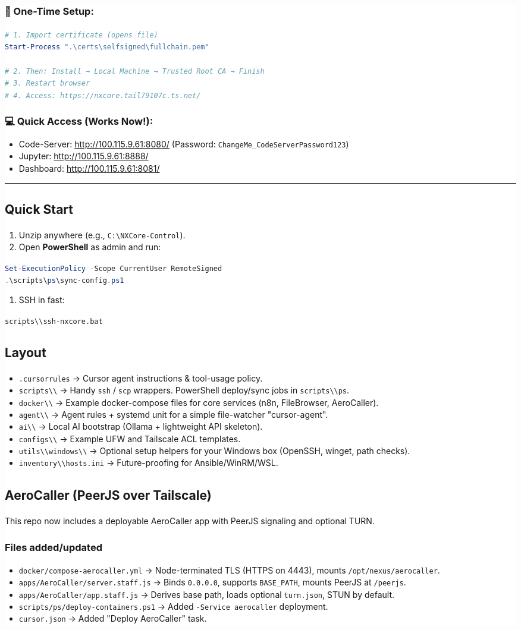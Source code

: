 ### **🚀 One-Time Setup:**

```powershell
# 1. Import certificate (opens file)
Start-Process ".\certs\selfsigned\fullchain.pem"

# 2. Then: Install → Local Machine → Trusted Root CA → Finish
# 3. Restart browser
# 4. Access: https://nxcore.tail79107c.ts.net/
```

### **💻 Quick Access (Works Now!):**
- Code-Server: http://100.115.9.61:8080/ (Password: `ChangeMe_CodeServerPassword123`)
- Jupyter: http://100.115.9.61:8888/
- Dashboard: http://100.115.9.61:8081/

---

## Quick Start

1. Unzip anywhere (e.g., `C:\NXCore-Control`).
1. Open **PowerShell** as admin and run:

```powershell
Set-ExecutionPolicy -Scope CurrentUser RemoteSigned
.\scripts\ps\sync-config.ps1
```

1. SSH in fast:

```bat
scripts\\ssh-nxcore.bat
```

## Layout

- `.cursorrules` → Cursor agent instructions & tool-usage policy.
- `scripts\\` → Handy `ssh` / `scp` wrappers. PowerShell deploy/sync jobs in `scripts\\ps`.
- `docker\\` → Example docker-compose files for core services (n8n, FileBrowser, AeroCaller).
- `agent\\` → Agent rules + systemd unit for a simple file-watcher "cursor-agent".
- `ai\\` → Local AI bootstrap (Ollama + lightweight API skeleton).
- `configs\\` → Example UFW and Tailscale ACL templates.
- `utils\\windows\\` → Optional setup helpers for your Windows box (OpenSSH, winget, path checks).
- `inventory\\hosts.ini` → Future-proofing for Ansible/WinRM/WSL.

## AeroCaller (PeerJS over Tailscale)

This repo now includes a deployable AeroCaller app with PeerJS signaling and optional TURN.

### Files added/updated

- `docker/compose-aerocaller.yml` → Node-terminated TLS (HTTPS on 4443), mounts `/opt/nexus/aerocaller`.
- `apps/AeroCaller/server.staff.js` → Binds `0.0.0.0`, supports `BASE_PATH`, mounts PeerJS at `/peerjs`.
- `apps/AeroCaller/app.staff.js` → Derives base path, loads optional `turn.json`, STUN by default.
- `scripts/ps/deploy-containers.ps1` → Added `-Service aerocaller` deployment.
- `cursor.json` → Added "Deploy AeroCaller" task.
